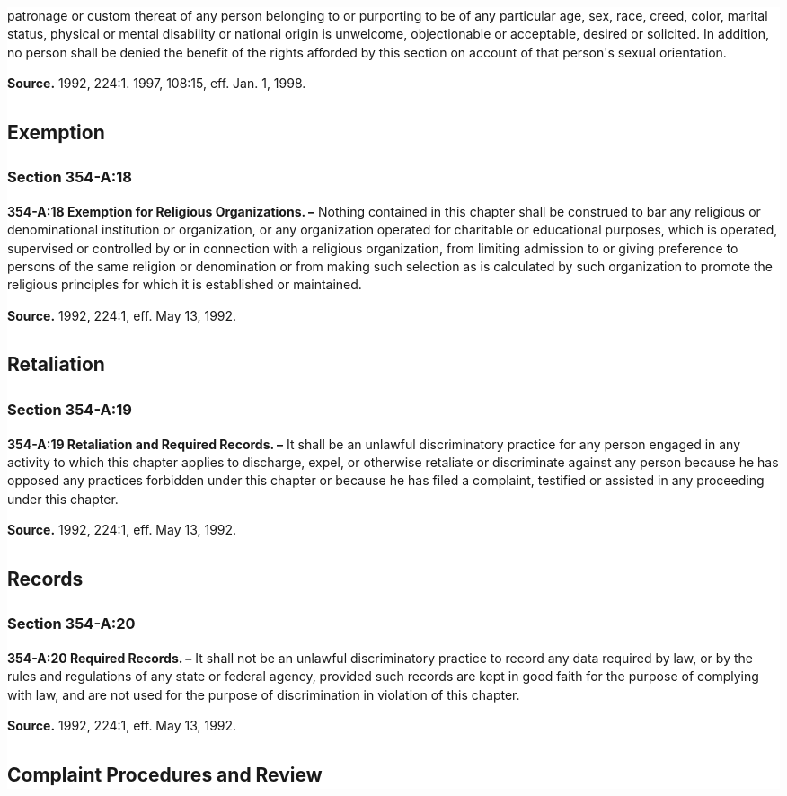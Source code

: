 patronage or custom thereat of any person belonging to or purporting to
be of any particular age, sex, race, creed, color, marital status,
physical or mental disability or national origin is unwelcome,
objectionable or acceptable, desired or solicited. In addition, no
person shall be denied the benefit of the rights afforded by this
section on account of that person's sexual orientation.

**Source.** 1992, 224:1. 1997, 108:15, eff. Jan. 1, 1998.

Exemption
---------

### Section 354-A:18

 **354-A:18 Exemption for Religious Organizations. –** Nothing
contained in this chapter shall be construed to bar any religious or
denominational institution or organization, or any organization operated
for charitable or educational purposes, which is operated, supervised or
controlled by or in connection with a religious organization, from
limiting admission to or giving preference to persons of the same
religion or denomination or from making such selection as is calculated
by such organization to promote the religious principles for which it is
established or maintained.

**Source.** 1992, 224:1, eff. May 13, 1992.

Retaliation
-----------

### Section 354-A:19

 **354-A:19 Retaliation and Required Records. –** It shall be an
unlawful discriminatory practice for any person engaged in any activity
to which this chapter applies to discharge, expel, or otherwise
retaliate or discriminate against any person because he has opposed any
practices forbidden under this chapter or because he has filed a
complaint, testified or assisted in any proceeding under this chapter.

**Source.** 1992, 224:1, eff. May 13, 1992.

Records
-------

### Section 354-A:20

 **354-A:20 Required Records. –** It shall not be an unlawful
discriminatory practice to record any data required by law, or by the
rules and regulations of any state or federal agency, provided such
records are kept in good faith for the purpose of complying with law,
and are not used for the purpose of discrimination in violation of this
chapter.

**Source.** 1992, 224:1, eff. May 13, 1992.

Complaint Procedures and Review
-------------------------------
